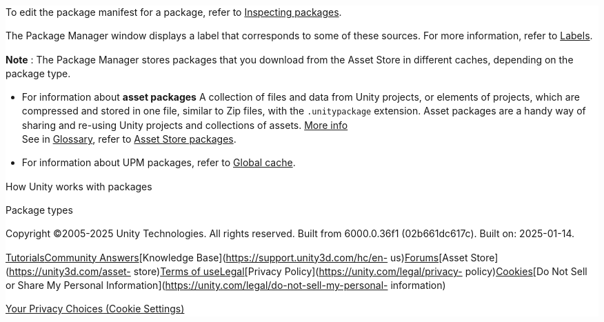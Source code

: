 To edit the package manifest for a package, refer to [Inspecting
packages](upm-inspect.html).

The Package Manager window displays a label that corresponds to some of these
sources. For more information, refer to [Labels](upm-ui-details.html#Tags).

**Note** : The Package Manager stores packages that you download from the
Asset Store in different caches, depending on the package type.

  * For information about **asset packages** A collection of files and data from Unity projects, or elements of projects, which are compressed and stored in one file, similar to Zip files, with the `.unitypackage` extension. Asset packages are a handy way of sharing and re-using Unity projects and collections of assets. [More info](AssetPackages.html)  
See in [Glossary](Glossary.html#Assetpackage), refer to [Asset Store
packages](AssetStorePackages.html).

  * For information about UPM packages, refer to [Global cache](upm-cache.html).

[](upm-overview.html)

How Unity works with packages

[](upm-package-types.html)

Package types

Copyright ©2005-2025 Unity Technologies. All rights reserved. Built from
6000.0.36f1 (02b661dc617c). Built on: 2025-01-14.

[Tutorials](https://learn.unity.com/)[Community
Answers](https://answers.unity3d.com)[Knowledge
Base](https://support.unity3d.com/hc/en-
us)[Forums](https://forum.unity3d.com)[Asset Store](https://unity3d.com/asset-
store)[Terms of
use](https://docs.unity3d.com/Manual/TermsOfUse.html)[Legal](https://unity.com/legal)[Privacy
Policy](https://unity.com/legal/privacy-
policy)[Cookies](https://unity.com/legal/cookie-policy)[Do Not Sell or Share
My Personal Information](https://unity.com/legal/do-not-sell-my-personal-
information)

[Your Privacy Choices (Cookie Settings)](javascript:void\(0\);)

